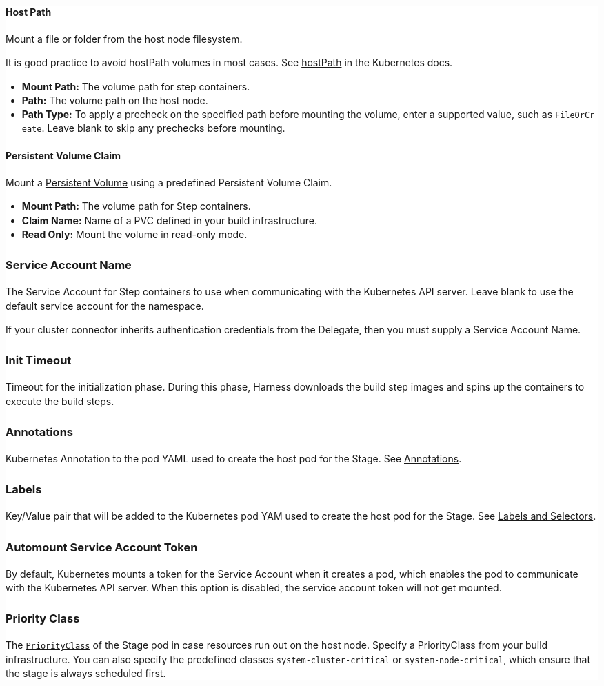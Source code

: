 #### Host Path

Mount a file or folder from the host node filesystem.

It is good practice to avoid hostPath volumes in most cases. See [hostPath](https://kubernetes.io/docs/concepts/storage/volumes/#hostpath) in the Kubernetes docs.

* **Mount Path:** The volume path for step containers.
* **Path:** The volume path on the host node.
* **Path Type:** To apply a precheck on the specified path before mounting the volume, enter a supported value, such as `FileOrCreate`. Leave blank to skip any prechecks before mounting.

#### Persistent Volume Claim

Mount a [Persistent Volume](https://kubernetes.io/docs/concepts/storage/persistent-volumes/) using a predefined Persistent Volume Claim.

* **Mount Path:** The volume path for Step containers.
* **Claim Name:** Name of a PVC defined in your build infrastructure.
* **Read Only:** Mount the volume in read-only mode.

### Service Account Name

The Service Account for Step containers to use when communicating with the Kubernetes API server. Leave blank to use the default service account for the namespace.

If your cluster connector inherits authentication credentials from the Delegate, then you must supply a Service Account Name.

### Init Timeout

Timeout for the initialization phase. During this phase, Harness downloads the build step images and spins up the containers to execute the build steps.

### Annotations

Kubernetes Annotation to the pod YAML used to create the host pod for the Stage. See [Annotations](https://kubernetes.io/docs/concepts/overview/working-with-objects/annotations/).

### Labels

Key/Value pair that will be added to the Kubernetes pod YAM used to create the host pod for the Stage. See [Labels and Selectors](https://kubernetes.io/docs/concepts/overview/working-with-objects/labels/).

### Automount Service Account Token

By default, Kubernetes mounts a token for the Service Account when it creates a pod, which enables the pod to communicate with the Kubernetes API server. When this option is disabled, the service account token will not get mounted.

### Priority Class

The [`PriorityClass`](https://kubernetes.io/docs/concepts/scheduling-eviction/pod-priority-preemption/#priorityclass) of the Stage pod in case resources run out on the host node. Specify a PriorityClass from your build infrastructure. You can also specify the predefined classes `system-cluster-critical` or `system-node-critical`, which ensure that the stage is always scheduled first.
